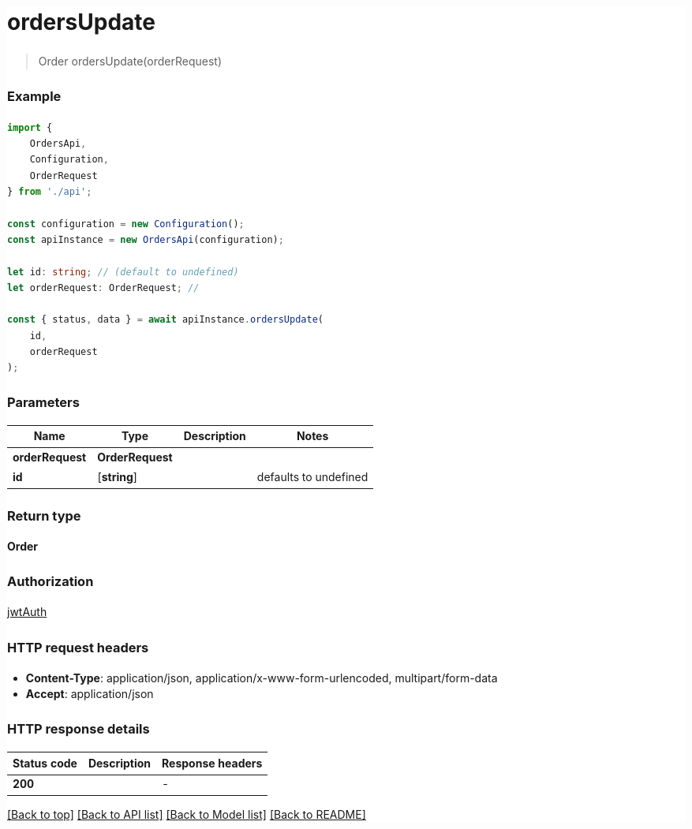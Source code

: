 # **ordersUpdate**
> Order ordersUpdate(orderRequest)


### Example

```typescript
import {
    OrdersApi,
    Configuration,
    OrderRequest
} from './api';

const configuration = new Configuration();
const apiInstance = new OrdersApi(configuration);

let id: string; // (default to undefined)
let orderRequest: OrderRequest; //

const { status, data } = await apiInstance.ordersUpdate(
    id,
    orderRequest
);
```

### Parameters

|Name | Type | Description  | Notes|
|------------- | ------------- | ------------- | -------------|
| **orderRequest** | **OrderRequest**|  | |
| **id** | [**string**] |  | defaults to undefined|


### Return type

**Order**

### Authorization

[jwtAuth](../README.md#jwtAuth)

### HTTP request headers

 - **Content-Type**: application/json, application/x-www-form-urlencoded, multipart/form-data
 - **Accept**: application/json


### HTTP response details
| Status code | Description | Response headers |
|-------------|-------------|------------------|
|**200** |  |  -  |

[[Back to top]](#) [[Back to API list]](../README.md#documentation-for-api-endpoints) [[Back to Model list]](../README.md#documentation-for-models) [[Back to README]](../README.md)

